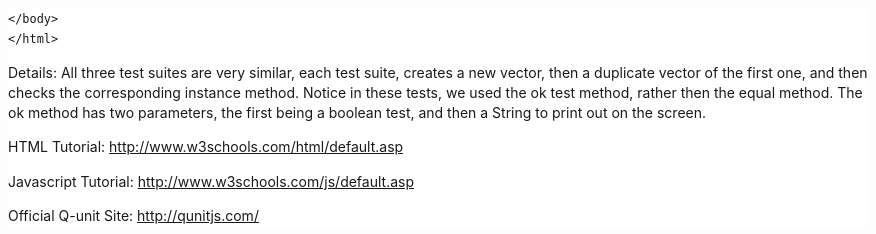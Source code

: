 ```
</body>
</html>

```

Details:
All three test suites are very similar, each test suite, creates a new vector, then a duplicate vector of the first one, and then checks the corresponding instance method.  Notice in these tests, we used the ok test method, rather then the equal method. The ok method has two parameters, the first being a boolean test, and then a String to print out on the screen.

HTML Tutorial:
http://www.w3schools.com/html/default.asp

Javascript Tutorial:
http://www.w3schools.com/js/default.asp

Official Q-unit Site:
http://qunitjs.com/
